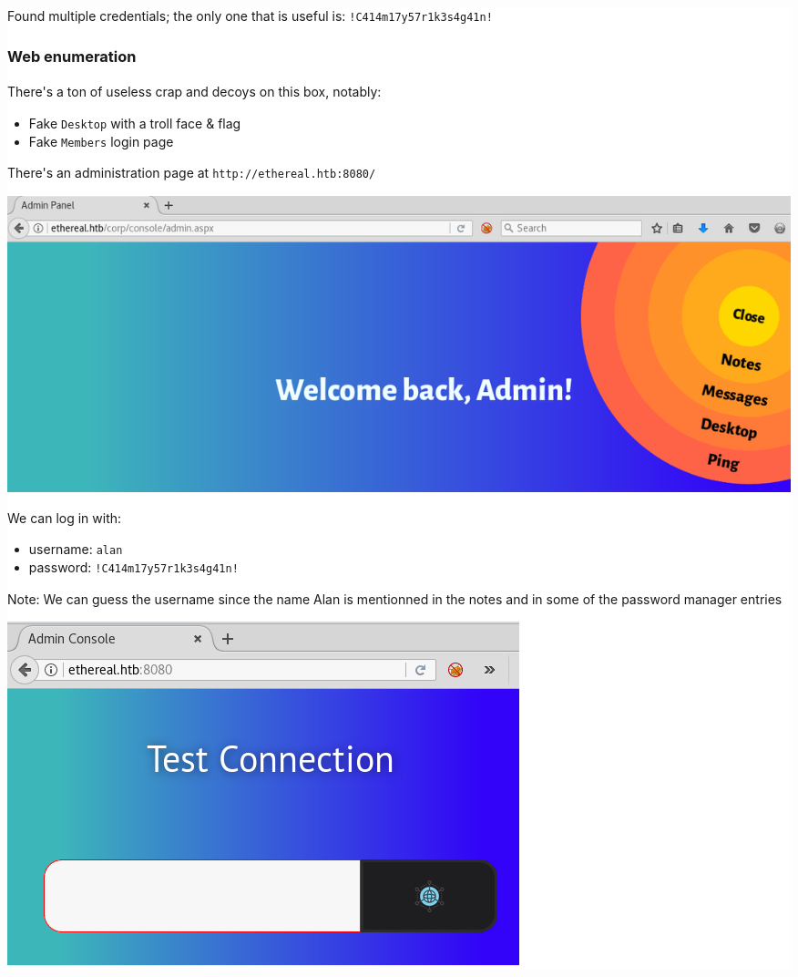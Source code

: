 Found multiple credentials; the only one that is useful is: `!C414m17y57r1k3s4g41n!`

### Web enumeration

There's a ton of useless crap and decoys on this box, notably:
- Fake `Desktop` with a troll face & flag
- Fake `Members` login page

There's an administration page at `http://ethereal.htb:8080/`

![](/assets/img/posts/ethereal/web1.png)

We can log in with:
- username: `alan`
- password: `!C414m17y57r1k3s4g41n!`

Note: We can guess the username since the name Alan is mentionned in the notes and in some of the password manager entries

![](/assets/img/posts/ethereal/web2.png)
